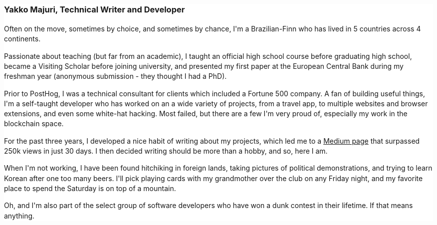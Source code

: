 ### Yakko Majuri, Technical Writer and Developer

<div class="team-left-bio" markdown="1">

Often on the move, sometimes by choice, and sometimes by chance, I'm a Brazilian-Finn who has lived in 5 countries across 4 continents.

Passionate about teaching (but far from an academic), I taught an official high school course before graduating high school, became a Visiting Scholar before joining university, and presented my first paper at the European Central Bank during my freshman year (anonymous submission - they thought I had a PhD).

Prior to PostHog, I was a technical consultant for clients which included a Fortune 500 company. A fan of building useful things, I'm a self-taught developer who has worked on an a wide variety of projects, from a travel app, to multiple websites and browser extensions, and even some white-hat hacking. Most failed, but there are a few I'm very proud of, especially my work in the blockchain space.

For the past three years, I developed a nice habit of writing about my projects, which led me to a [Medium page](https://yakkomajuri.medium.com) that surpassed 250k views in just 30 days. I then decided writing should be more than a hobby, and so, here I am.

When I'm not working, I have been found hitchiking in foreign lands, taking pictures of political demonstrations, and trying to learn Korean after one too many beers. I'll pick playing cards with my grandmother over the club on any Friday night, and my favorite place to spend the Saturday is on top of a mountain.

Oh, and I'm also part of the select group of software developers who have won a dunk contest in their lifetime. If that means anything.

</div>

</div>

<div class="team-center-space"></div>

<div class="team-right-image" markdown="1">
